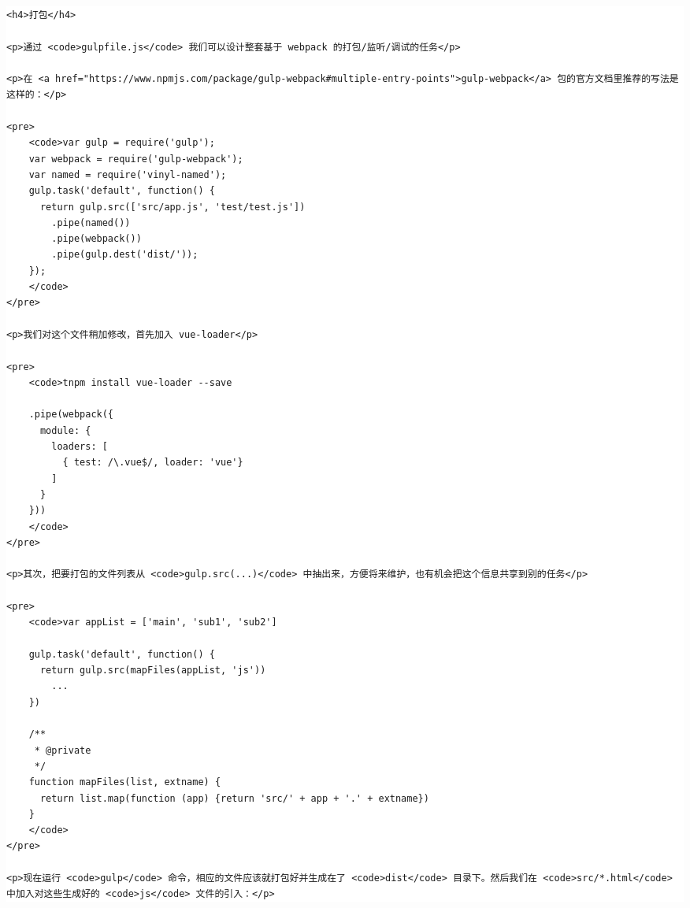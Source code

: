     <h4>打包</h4>

    <p>通过 <code>gulpfile.js</code> 我们可以设计整套基于 webpack 的打包/监听/调试的任务</p>

    <p>在 <a href="https://www.npmjs.com/package/gulp-webpack#multiple-entry-points">gulp-webpack</a> 包的官方文档里推荐的写法是这样的：</p>

    <pre>
        <code>var gulp = require('gulp');
        var webpack = require('gulp-webpack');
        var named = require('vinyl-named');
        gulp.task('default', function() {
          return gulp.src(['src/app.js', 'test/test.js'])
            .pipe(named())
            .pipe(webpack())
            .pipe(gulp.dest('dist/'));
        });
        </code>
    </pre>

    <p>我们对这个文件稍加修改，首先加入 vue-loader</p>

    <pre>
        <code>tnpm install vue-loader --save

        .pipe(webpack({
          module: {
            loaders: [
              { test: /\.vue$/, loader: 'vue'}
            ]
          }
        }))
        </code>
    </pre>

    <p>其次，把要打包的文件列表从 <code>gulp.src(...)</code> 中抽出来，方便将来维护，也有机会把这个信息共享到别的任务</p>

    <pre>
        <code>var appList = ['main', 'sub1', 'sub2']

        gulp.task('default', function() {
          return gulp.src(mapFiles(appList, 'js'))
            ...
        })

        /**
         * @private
         */
        function mapFiles(list, extname) {
          return list.map(function (app) {return 'src/' + app + '.' + extname})
        }
        </code>
    </pre>

    <p>现在运行 <code>gulp</code> 命令，相应的文件应该就打包好并生成在了 <code>dist</code> 目录下。然后我们在 <code>src/*.html</code> 中加入对这些生成好的 <code>js</code> 文件的引入：</p>
